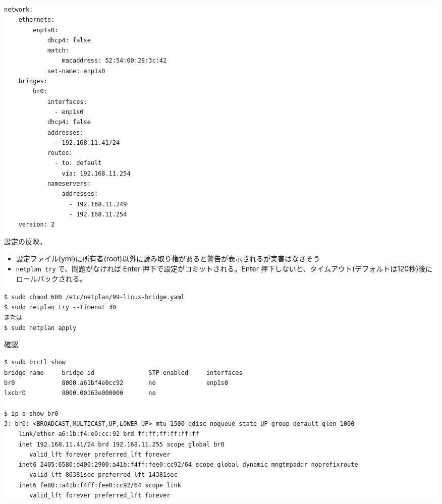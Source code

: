 
```: /etc/netplan/99-linux-bridge.yaml
network:
    ethernets:
        enp1s0:
            dhcp4: false
            match:
                macaddress: 52:54:00:28:3c:42
            set-name: enp1s0
    bridges:
        br0:
            interfaces:
              - enp1s0
            dhcp4: false
            addresses:
              - 192.168.11.41/24
            routes:
              - to: default
                via: 192.168.11.254
            nameservers:
                addresses:
                  - 192.168.11.249
                  - 192.168.11.254
    version: 2
```

設定の反映。
- 設定ファイル(yml)に所有者(root)以外に読み取り権があると警告が表示されるが実害はなさそう
- `netplan try` で、問題がなければ Enter 押下で設定がコミットされる。Enter 押下しないと、タイムアウト(デフォルトは120秒)後にロールバックされる。

```
$ sudo chmod 600 /etc/netplan/99-linux-bridge.yaml
$ sudo netplan try --timeout 30
または
$ sudo netplan apply
```

確認
```
$ sudo brctl show
bridge name     bridge id               STP enabled     interfaces
br0             8000.a61bf4e0cc92       no              enp1s0
lxcbr0          8000.00163e000000       no

$ ip a show br0
3: br0: <BROADCAST,MULTICAST,UP,LOWER_UP> mtu 1500 qdisc noqueue state UP group default qlen 1000
    link/ether a6:1b:f4:e0:cc:92 brd ff:ff:ff:ff:ff:ff
    inet 192.168.11.41/24 brd 192.168.11.255 scope global br0
       valid_lft forever preferred_lft forever
    inet6 2405:6580:d400:2900:a41b:f4ff:fee0:cc92/64 scope global dynamic mngtmpaddr noprefixroute
       valid_lft 86381sec preferred_lft 14381sec
    inet6 fe80::a41b:f4ff:fee0:cc92/64 scope link
       valid_lft forever preferred_lft forever
```
